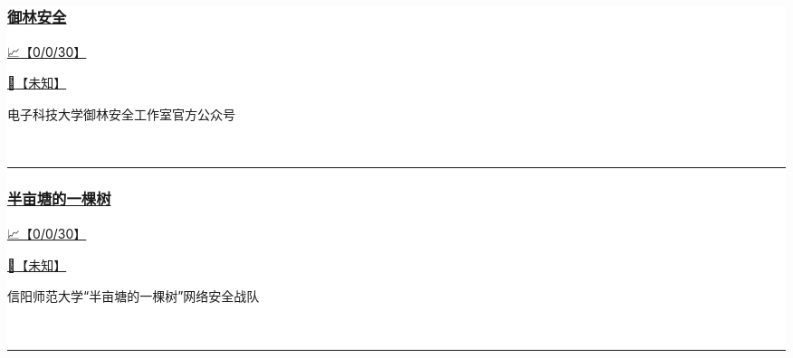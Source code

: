 

### [御林安全](http://wechat.doonsec.com/wechat_echarts/?biz=MzU2NTExMDQxOQ==)

[:chart_with_upwards_trend:【0/0/30】](http://wechat.doonsec.com/wechat_echarts/?biz=MzU2NTExMDQxOQ==)

[:camera_flash:【未知】](http://wechat.doonsec.com&scene=27#wechat_redirect)

电子科技大学御林安全工作室官方公众号

<img align="top" width="180" src="http://open.weixin.qq.com/qr/code?username=gh_fcf969a27ef2" alt="" />

---


### [半亩塘的一棵树](http://wechat.doonsec.com/wechat_echarts/?biz=MzkxMjc0NDg4NA==)

[:chart_with_upwards_trend:【0/0/30】](http://wechat.doonsec.com/wechat_echarts/?biz=MzkxMjc0NDg4NA==)

[:camera_flash:【未知】](http://wechat.doonsec.com&scene=27#wechat_redirect)

信阳师范大学“半亩塘的一棵树”网络安全战队

<img align="top" width="180" src="http://open.weixin.qq.com/qr/code?username=gh_d5b086c0182d" alt="" />

---

